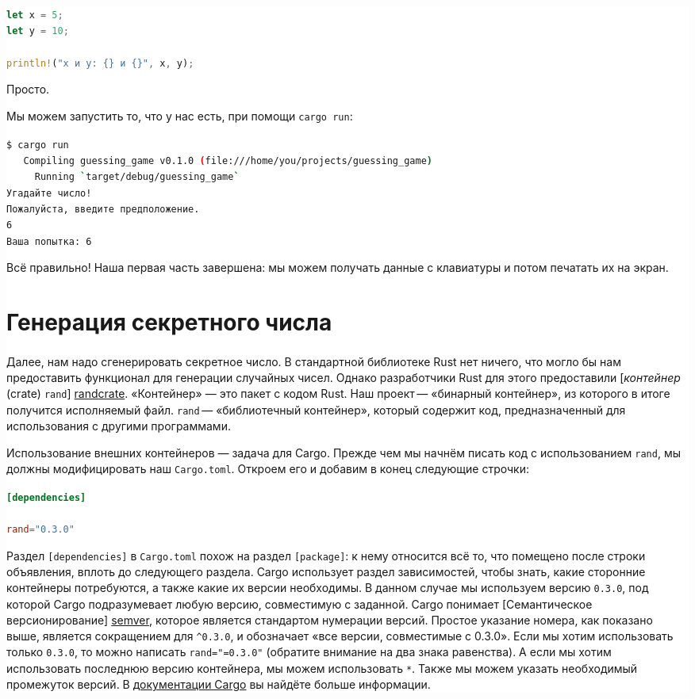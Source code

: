 ```rust
let x = 5;
let y = 10;

println!("x и y: {} и {}", x, y);
```

Просто.

Мы можем запустить то, что у нас есть, при помощи `cargo run`:

```bash
$ cargo run
   Compiling guessing_game v0.1.0 (file:///home/you/projects/guessing_game)
     Running `target/debug/guessing_game`
Угадайте число!
Пожалуйста, введите предположение.
6
Ваша попытка: 6
```

Всё правильно! Наша первая часть завершена: мы можем получать данные с
клавиатуры и потом печатать их на экран.

# Генерация секретного числа

Далее, нам надо сгенерировать секретное число. В стандартной библиотеке Rust нет
ничего, что могло бы нам предоставить функционал для генерации случайных чисел.
Однако разработчики Rust для этого предоставили [*контейнер* (crate) `rand`]
[randcrate]. «Контейнер» — это пакет с кодом Rust. Наш проект — «бинарный
контейнер», из которого в итоге получится исполняемый файл. `rand` —
«библиотечный контейнер», который содержит код, предназначенный для
использования с другими программами.

[randcrate]: https://crates.io/crates/rand

Использование внешних контейнеров — задача для Cargo. Прежде чем мы начнём
писать код с использованием `rand`, мы должны модифицировать наш `Cargo.toml`.
Откроем его и добавим в конец следующие строчки:

```toml
[dependencies]

rand="0.3.0"
```

Раздел `[dependencies]` в `Cargo.toml` похож на раздел `[package]`: к нему
относится всё то, что помещено после строки объявления, вплоть до следующего
раздела. Cargo использует раздел зависимостей, чтобы знать, какие сторонние
контейнеры потребуются, а также какие их версии необходимы. В данном случае
мы используем версию `0.3.0`, под которой Cargo подразумевает любую версию,
совместимую с заданной. Cargo понимает [Семантическое версионирование]
[semver], которое является стандартом нумерации версий. Простое указание номера,
как показано выше, является сокращением для `^0.3.0`, и обозначает «все версии,
совместимые с 0.3.0». Если мы хотим использовать только `0.3.0`, то можно
написать `rand="=0.3.0"` (обратите внимание на два знака равенства). А если мы
хотим использовать последнюю версию контейнера, мы можем использовать `*`. Также
мы можем указать необходимый промежуток версий. В [документации Cargo][cargodoc]
вы найдёте больше информации.


[prelude]: http://doc.rust-lang.org/std/prelude/index.html
[ioprelude]: http://doc.rust-lang.org/std/io/prelude/index.html
[tuples]: primitive-types.html#tuples
[macros]: macros.html
[strings]: strings.html
[let]: variable-bindings.html
[immutable]: mutability.html
[patterns]: patterns.html
[comments]: comments.html
[string]: http://doc.rust-lang.org/std/string/struct.String.html
[iostdin]: http://doc.rust-lang.org/std/io/struct.Stdin.html
[read_line]: http://doc.rust-lang.org/std/io/struct.Stdin.html#method.read_line
[method]: method-syntax.html
[references]: references-and-borrowing.html
[ioresult]: http://doc.rust-lang.org/std/io/type.Result.html
[result]: http://doc.rust-lang.org/std/result/enum.Result.html
[expect]: http://doc.rust-lang.org/std/option/enum.Option.html#method.expect
[panic]: error-handling.html
[semver]: http://semver.org/lang/ru
[cargodoc]: http://doc.crates.io/crates-io.html
[cratesio]: https://crates.io
[doccargo]: http://doc.crates.io
[doccratesio]: http://doc.crates.io/crates-io.html
[traits]: traits.html
[concurrency]: concurrency.html
[match]: match.html
[enum]: enums.html
[ordering]: http://doc.rust-lang.org/std/cmp/enum.Ordering.html
[parse]: http://doc.rust-lang.org/std/primitive.str.html#method.parse
[number]: primitive-types.html#numeric-types